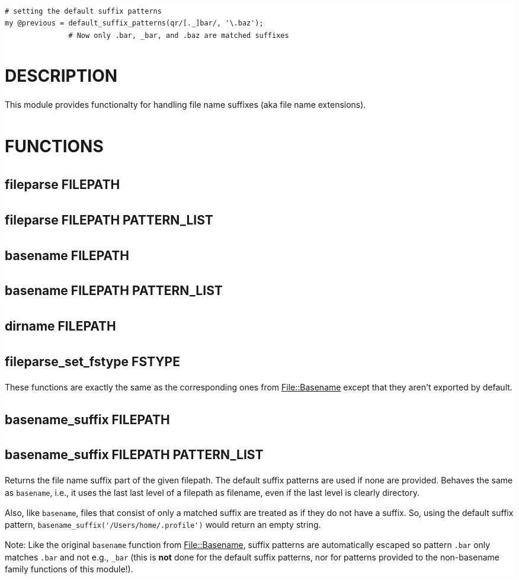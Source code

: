     # setting the default suffix patterns
    my @previous = default_suffix_patterns(qr/[._]bar/, '\.baz');
                   # Now only .bar, _bar, and .baz are matched suffixes

# DESCRIPTION

This module provides functionalty for handling file name suffixes (aka
file name extensions).

# FUNCTIONS

## fileparse FILEPATH

## fileparse FILEPATH PATTERN\_LIST

## basename FILEPATH

## basename FILEPATH PATTERN\_LIST

## dirname FILEPATH

## fileparse\_set\_fstype FSTYPE

These functions are exactly the same as the corresponding ones from
[File::Basename](https://metacpan.org/pod/File::Basename) except that they aren't exported by default.

## basename\_suffix FILEPATH

## basename\_suffix FILEPATH PATTERN\_LIST

Returns the file name suffix part of the given filepath. The default
suffix patterns are used if none are provided. Behaves the same as
`basename`, i.e., it uses the last last level of a filepath as
filename, even if the last level is clearly directory.

Also, like `basename`, files that consist of only a matched suffix
are treated as if they do not have a suffix. So, using the default
suffix pattern, `basename_suffix('/Users/home/.profile')` would
return an empty string.

Note: Like the original `basename` function from [File::Basename](https://metacpan.org/pod/File::Basename),
suffix patterns are automatically escaped so pattern `.bar` only
matches `.bar` and not e.g., `_bar` (this is **not** done for the
default suffix patterns, nor for patterns provided to the non-basename
family functions of this module!).
